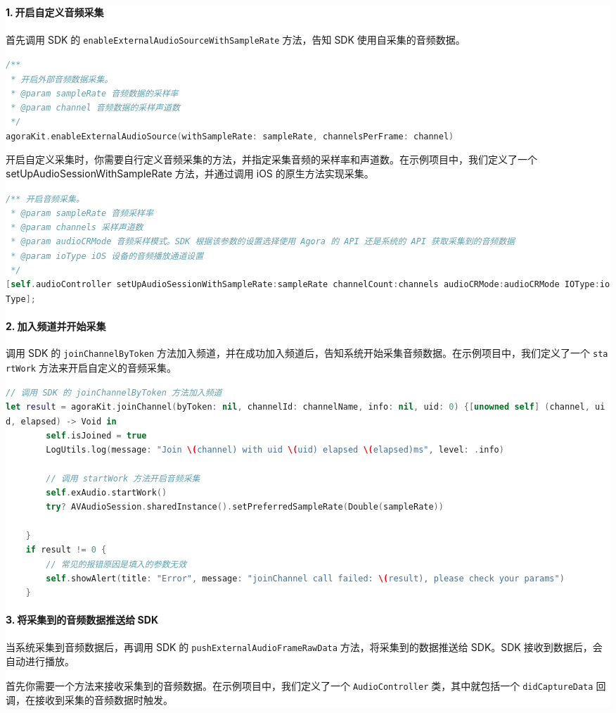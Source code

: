#### 1. 开启自定义音频采集

首先调用 SDK 的 `enableExternalAudioSourceWithSampleRate` 方法，告知 SDK 使用自采集的音频数据。

```swift
/**
 * 开启外部音频数据采集。
 * @param sampleRate 音频数据的采样率
 * @param channel 音频数据的采样声道数
 */
agoraKit.enableExternalAudioSource(withSampleRate: sampleRate, channelsPerFrame: channel)
```

开启自定义采集时，你需要自行定义音频采集的方法，并指定采集音频的采样率和声道数。在示例项目中，我们定义了一个 setUpAudioSessionWithSampleRate 方法，并通过调用 iOS 的原生方法实现采集。

```swift
/** 开启音频采集。
 * @param sampleRate 音频采样率
 * @param channels 采样声道数
 * @param audioCRMode 音频采样模式。SDK 根据该参数的设置选择使用 Agora 的 API 还是系统的 API 获取采集到的音频数据
 * @param ioType iOS 设备的音频播放通道设置
 */
[self.audioController setUpAudioSessionWithSampleRate:sampleRate channelCount:channels audioCRMode:audioCRMode IOType:ioType];
```

#### 2. 加入频道并开始采集

调用 SDK 的 `joinChannelByToken` 方法加入频道，并在成功加入频道后，告知系统开始采集音频数据。在示例项目中，我们定义了一个 `startWork` 方法来开启自定义的音频采集。

```swift
// 调用 SDK 的 joinChannelByToken 方法加入频道
let result = agoraKit.joinChannel(byToken: nil, channelId: channelName, info: nil, uid: 0) {[unowned self] (channel, uid, elapsed) -> Void in
        self.isJoined = true
        LogUtils.log(message: "Join \(channel) with uid \(uid) elapsed \(elapsed)ms", level: .info)
         
        // 调用 startWork 方法开启音频采集
        self.exAudio.startWork()
        try? AVAudioSession.sharedInstance().setPreferredSampleRate(Double(sampleRate))
             
    }
    if result != 0 {
        // 常见的报错原因是填入的参数无效
        self.showAlert(title: "Error", message: "joinChannel call failed: \(result), please check your params")
    }
```

#### 3. 将采集到的音频数据推送给 SDK

当系统采集到音频数据后，再调用 SDK 的 `pushExternalAudioFrameRawData` 方法，将采集到的数据推送给 SDK。SDK 接收到数据后，会自动进行播放。

首先你需要一个方法来接收采集到的音频数据。在示例项目中，我们定义了一个 `AudioController` 类，其中就包括一个 `didCaptureData` 回调，在接收到采集的音频数据时触发。

